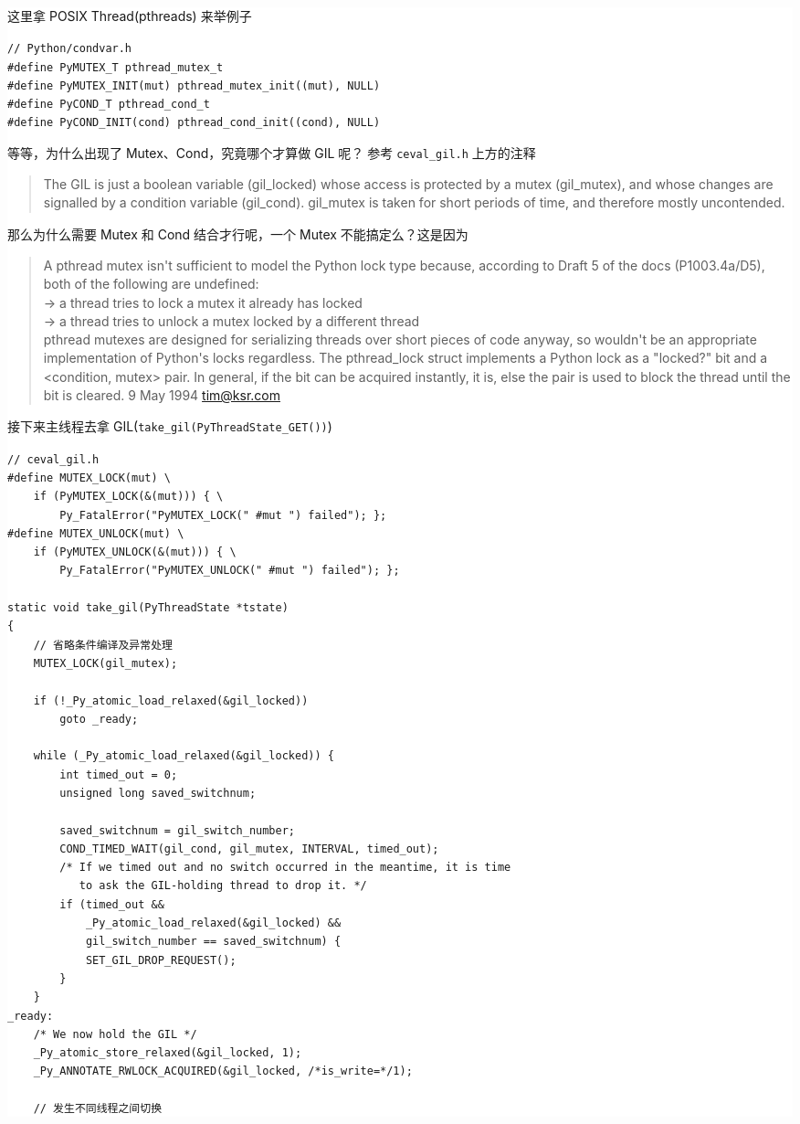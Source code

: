 这里拿 POSIX Thread(pthreads) 来举例子

```
// Python/condvar.h
#define PyMUTEX_T pthread_mutex_t
#define PyMUTEX_INIT(mut) pthread_mutex_init((mut), NULL)
#define PyCOND_T pthread_cond_t
#define PyCOND_INIT(cond) pthread_cond_init((cond), NULL)
```

等等，为什么出现了 Mutex、Cond，究竟哪个才算做 GIL 呢？ 参考 `ceval_gil.h` 上方的注释

>The GIL is just a boolean variable (gil_locked) whose access is protected by a mutex (gil_mutex), and whose changes are signalled by a condition variable (gil_cond). gil_mutex is taken for short periods of time, and therefore mostly uncontended.

那么为什么需要 Mutex 和 Cond 结合才行呢，一个 Mutex 不能搞定么？这是因为

>A pthread mutex isn't sufficient to model the Python lock type because, according to Draft 5 of the docs (P1003.4a/D5), both of the following are undefined:  
  -> a thread tries to lock a mutex it already has locked  
  -> a thread tries to unlock a mutex locked by a different thread  
pthread mutexes are designed for serializing threads over short pieces of code anyway, so wouldn't be an appropriate implementation of Python's locks regardless. The pthread_lock struct implements a Python lock as a "locked?" bit and a <condition, mutex> pair.  In general, if the bit can be acquired instantly, it is, else the pair is used to block the thread until the bit is cleared.     9 May 1994 tim@ksr.com

接下来主线程去拿 GIL(`take_gil(PyThreadState_GET())`)

```
// ceval_gil.h
#define MUTEX_LOCK(mut) \
    if (PyMUTEX_LOCK(&(mut))) { \
        Py_FatalError("PyMUTEX_LOCK(" #mut ") failed"); };
#define MUTEX_UNLOCK(mut) \
    if (PyMUTEX_UNLOCK(&(mut))) { \
        Py_FatalError("PyMUTEX_UNLOCK(" #mut ") failed"); };

static void take_gil(PyThreadState *tstate)
{
    // 省略条件编译及异常处理
    MUTEX_LOCK(gil_mutex);

    if (!_Py_atomic_load_relaxed(&gil_locked))
        goto _ready;

    while (_Py_atomic_load_relaxed(&gil_locked)) {
        int timed_out = 0;
        unsigned long saved_switchnum;

        saved_switchnum = gil_switch_number;
        COND_TIMED_WAIT(gil_cond, gil_mutex, INTERVAL, timed_out);
        /* If we timed out and no switch occurred in the meantime, it is time
           to ask the GIL-holding thread to drop it. */
        if (timed_out &&
            _Py_atomic_load_relaxed(&gil_locked) &&
            gil_switch_number == saved_switchnum) {
            SET_GIL_DROP_REQUEST();
        }
    }
_ready:
    /* We now hold the GIL */
    _Py_atomic_store_relaxed(&gil_locked, 1);
    _Py_ANNOTATE_RWLOCK_ACQUIRED(&gil_locked, /*is_write=*/1);

    // 发生不同线程之间切换
```